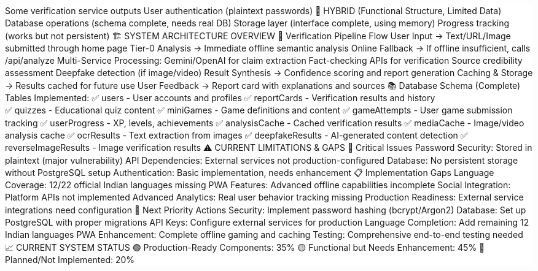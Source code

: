 Some verification service outputs
User authentication (plaintext passwords)
🔧 HYBRID (Functional Structure, Limited Data)
Database operations (schema complete, needs real DB)
Storage layer (interface complete, using memory)
Progress tracking (works but not persistent)
🏗️ SYSTEM ARCHITECTURE OVERVIEW
🔄 Verification Pipeline Flow
User Input → Text/URL/Image submitted through home page
Tier-0 Analysis → Immediate offline semantic analysis
Online Fallback → If offline insufficient, calls /api/analyze
Multi-Service Processing:
Gemini/OpenAI for claim extraction
Fact-checking APIs for verification
Source credibility assessment
Deepfake detection (if image/video)
Result Synthesis → Confidence scoring and report generation
Caching & Storage → Results cached for future use
User Feedback → Report card with explanations and sources
📚 Database Schema (Complete)
Tables Implemented:
✅ users - User accounts and profiles
✅ reportCards - Verification results and history  
✅ quizzes - Educational quiz content
✅ miniGames - Game definitions and content
✅ gameAttempts - User game submission tracking
✅ userProgress - XP, levels, achievements
✅ analysisCache - Cached verification results
✅ mediaCache - Image/video analysis cache
✅ ocrResults - Text extraction from images
✅ deepfakeResults - AI-generated content detection
✅ reverseImageResults - Image verification results
⚠️ CURRENT LIMITATIONS & GAPS
🚨 Critical Issues
Password Security: Stored in plaintext (major vulnerability)
API Dependencies: External services not production-configured
Database: No persistent storage without PostgreSQL setup
Authentication: Basic implementation, needs enhancement
📋 Implementation Gaps
Language Coverage: 12/22 official Indian languages missing
PWA Features: Advanced offline capabilities incomplete
Social Integration: Platform APIs not implemented
Advanced Analytics: Real user behavior tracking missing
Production Readiness: External service integrations need configuration
🎯 Next Priority Actions
Security: Implement password hashing (bcrypt/Argon2)
Database: Set up PostgreSQL with proper migrations
API Keys: Configure external services for production
Language Completion: Add remaining 12 Indian languages
PWA Enhancement: Complete offline gaming and caching
Testing: Comprehensive end-to-end testing needed
📈 CURRENT SYSTEM STATUS
🟢 Production-Ready Components: 35%
🟡 Functional but Needs Enhancement: 45%
🔴 Planned/Not Implemented: 20%
